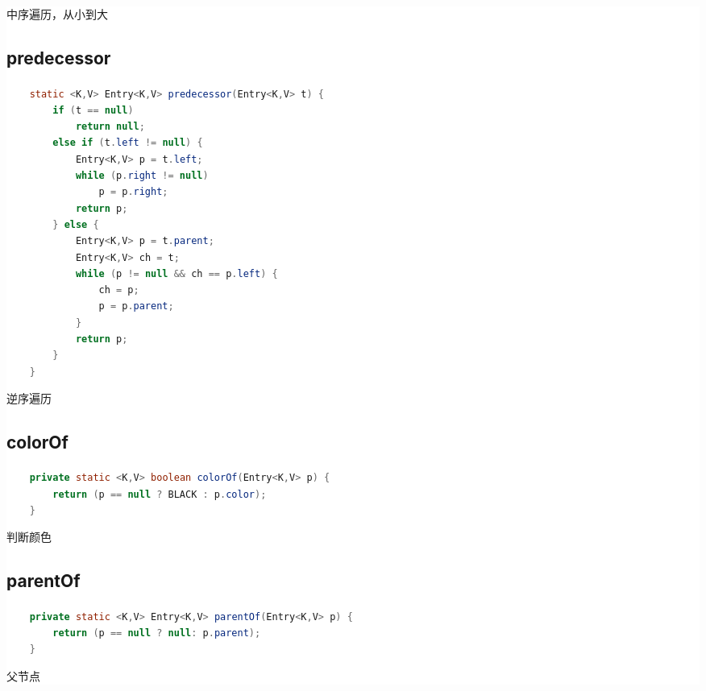 中序遍历，从小到大







## predecessor
```java
    static <K,V> Entry<K,V> predecessor(Entry<K,V> t) {
        if (t == null)
            return null;
        else if (t.left != null) {
            Entry<K,V> p = t.left;
            while (p.right != null)
                p = p.right;
            return p;
        } else {
            Entry<K,V> p = t.parent;
            Entry<K,V> ch = t;
            while (p != null && ch == p.left) {
                ch = p;
                p = p.parent;
            }
            return p;
        }
    }
```
逆序遍历






## colorOf
```java
    private static <K,V> boolean colorOf(Entry<K,V> p) {
        return (p == null ? BLACK : p.color);
    }
```
判断颜色






## parentOf
```java
    private static <K,V> Entry<K,V> parentOf(Entry<K,V> p) {
        return (p == null ? null: p.parent);
    }
```
父节点

